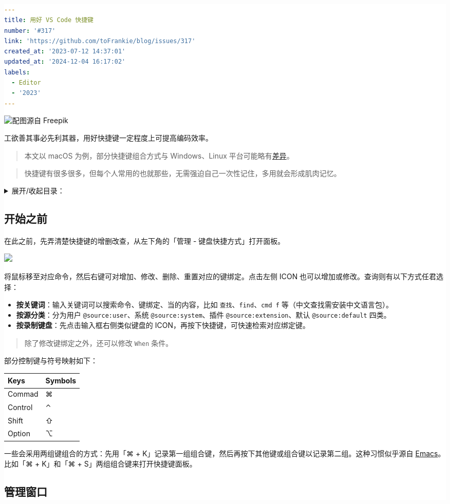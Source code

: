 ```yaml
---
title: 用好 VS Code 快捷键
number: '#317'
link: 'https://github.com/toFrankie/blog/issues/317'
created_at: '2023-07-12 14:37:01'
updated_at: '2024-12-04 16:17:02'
labels:
  - Editor
  - '2023'
---
```


![配图源自 Freepik](https://cdn.jsdelivr.net/gh/toFrankie/blog@main/images/2023/7/1689503231616.jpeg)

工欲善其事必先利其器，用好快捷键一定程度上可提高编码效率。

> 本文以 macOS 为例，部分快捷键组合方式与 Windows、Linux 平台可能略有[差异](https://code.visualstudio.com/docs/getstarted/keybindings#_keyboard-shortcuts-reference)。

> 快捷键有很多很多，但每个人常用的也就那些，无需强迫自己一次性记住，多用就会形成肌肉记忆。

<details><summary>展开/收起目录：</summary></details>

## 开始之前

在此之前，先弄清楚快捷键的增删改查，从左下角的「管理 - 键盘快捷方式」打开面板。

![](https://cdn.jsdelivr.net/gh/toFrankie/blog@main/images/2023/7/1689501877849.png)

将鼠标移至对应命令，然后右键可对增加、修改、删除、重置对应的键绑定。点击左侧 ICON 也可以增加或修改。查询则有以下方式任君选择：

- **按关键词**：输入关键词可以搜索命令、键绑定、当的内容，比如 `查找`、`find`、`cmd f` 等（中文查找需安装中文语言包）。
- **按源分类**：分为用户 `@source:user`、系统 `@source:system`、插件 `@source:extension`、默认 `@source:default` 四类。
- **按录制键盘**：先点击输入框右侧类似键盘的 ICON，再按下快捷键，可快速检索对应绑定键。

> 除了修改键绑定之外，还可以修改 `When` 条件。

部分控制键与符号映射如下：

| Keys | Symbols |
| :--- | :--- |
| Commad | ⌘ |
| Control | ⌃ |
| Shift | ⇧ |
| Option | ⌥ |

一些会采用两组键组合的方式：先用「⌘ + K」记录第一组组合键，然后再按下其他键或组合键以记录第二组。这种习惯似乎源自 [Emacs](https://opensource.com/resources/what-emacs)。比如「⌘ + K」和「⌘ + S」两组组合键来打开快捷键面板。

## 管理窗口
